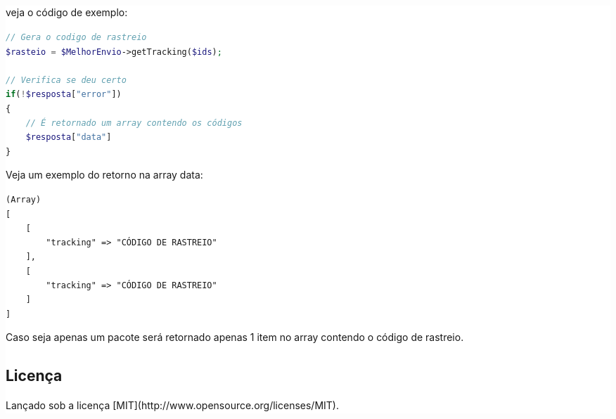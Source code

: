 veja o código de exemplo: 

````php
// Gera o codigo de rastreio
$rasteio = $MelhorEnvio->getTracking($ids);

// Verifica se deu certo
if(!$resposta["error"])
{
    // É retornado um array contendo os códigos 
    $resposta["data"]
}
````

Veja um exemplo do retorno na array data:

````
(Array)
[
    [
        "tracking" => "CÓDIGO DE RASTREIO"
    ],
    [
        "tracking" => "CÓDIGO DE RASTREIO"
    ]
]
````

Caso seja apenas um pacote será retornado apenas 1 item no array contendo o código de rastreio.


<h2>Licença</h2>
Lançado sob a licença [MIT](http://www.opensource.org/licenses/MIT).